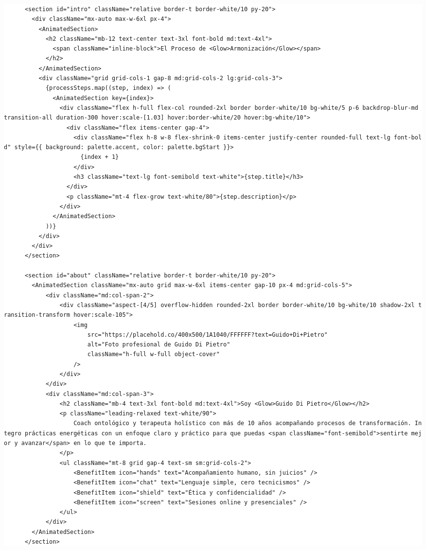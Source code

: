           <section id="intro" className="relative border-t border-white/10 py-20">
            <div className="mx-auto max-w-6xl px-4">
              <AnimatedSection>
                <h2 className="mb-12 text-center text-3xl font-bold md:text-4xl">
                  <span className="inline-block">El Proceso de <Glow>Armonización</Glow></span>
                </h2>
              </AnimatedSection>
              <div className="grid grid-cols-1 gap-8 md:grid-cols-2 lg:grid-cols-3">
                {processSteps.map((step, index) => (
                  <AnimatedSection key={index}>
                    <div className="flex h-full flex-col rounded-2xl border border-white/10 bg-white/5 p-6 backdrop-blur-md transition-all duration-300 hover:scale-[1.03] hover:border-white/20 hover:bg-white/10">
                      <div className="flex items-center gap-4">
                        <div className="flex h-8 w-8 flex-shrink-0 items-center justify-center rounded-full text-lg font-bold" style={{ background: palette.accent, color: palette.bgStart }}>
                          {index + 1}
                        </div>
                        <h3 className="text-lg font-semibold text-white">{step.title}</h3>
                      </div>
                      <p className="mt-4 flex-grow text-white/80">{step.description}</p>
                    </div>
                  </AnimatedSection>
                ))}
              </div>
            </div>
          </section>
          
          <section id="about" className="relative border-t border-white/10 py-20">
            <AnimatedSection className="mx-auto grid max-w-6xl items-center gap-10 px-4 md:grid-cols-5">
                <div className="md:col-span-2">
                    <div className="aspect-[4/5] overflow-hidden rounded-2xl border border-white/10 bg-white/10 shadow-2xl transition-transform hover:scale-105">
                        <img 
                            src="https://placehold.co/400x500/1A1040/FFFFFF?text=Guido+Di+Pietro" 
                            alt="Foto profesional de Guido Di Pietro" 
                            className="h-full w-full object-cover"
                        />
                    </div>
                </div>
                <div className="md:col-span-3">
                    <h2 className="mb-4 text-3xl font-bold md:text-4xl">Soy <Glow>Guido Di Pietro</Glow></h2>
                    <p className="leading-relaxed text-white/90">
                        Coach ontológico y terapeuta holístico con más de 10 años acompañando procesos de transformación. Integro prácticas energéticas con un enfoque claro y práctico para que puedas <span className="font-semibold">sentirte mejor y avanzar</span> en lo que te importa.
                    </p>
                    <ul className="mt-8 grid gap-4 text-sm sm:grid-cols-2">
                        <BenefitItem icon="hands" text="Acompañamiento humano, sin juicios" />
                        <BenefitItem icon="chat" text="Lenguaje simple, cero tecnicismos" />
                        <BenefitItem icon="shield" text="Ética y confidencialidad" />
                        <BenefitItem icon="screen" text="Sesiones online y presenciales" />
                    </ul>
                </div>
            </AnimatedSection>
          </section>
          